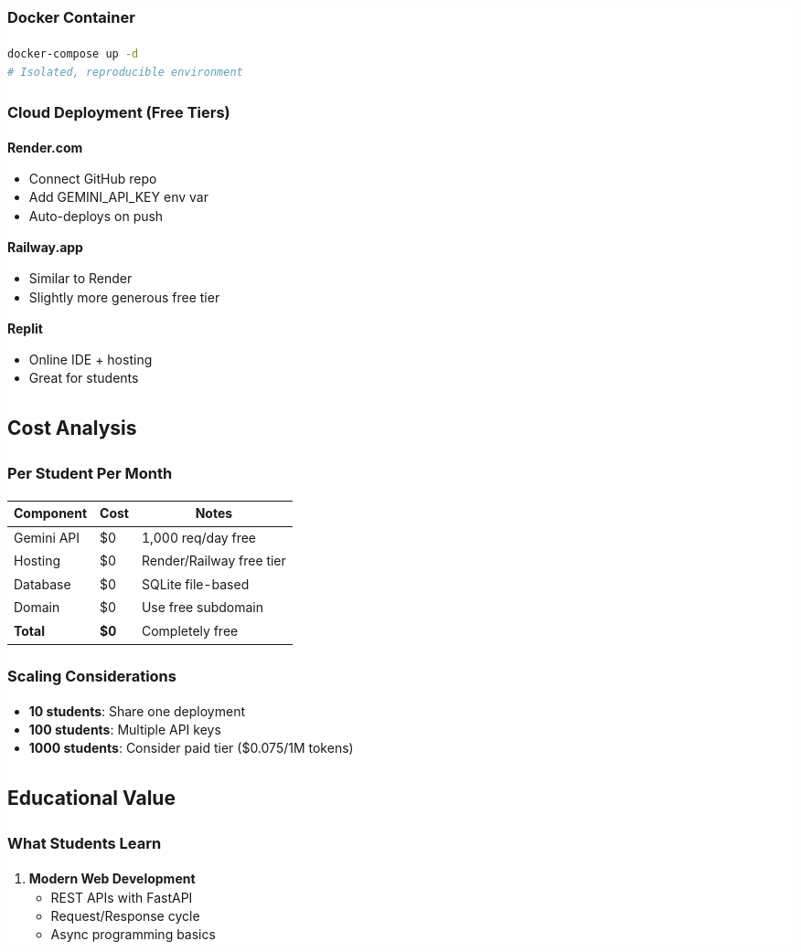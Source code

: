 ### Docker Container
```bash
docker-compose up -d
# Isolated, reproducible environment
```

### Cloud Deployment (Free Tiers)

**Render.com**
- Connect GitHub repo
- Add GEMINI_API_KEY env var
- Auto-deploys on push

**Railway.app**
- Similar to Render
- Slightly more generous free tier

**Replit**
- Online IDE + hosting
- Great for students

## Cost Analysis

### Per Student Per Month

| Component | Cost | Notes |
|-----------|------|-------|
| Gemini API | $0 | 1,000 req/day free |
| Hosting | $0 | Render/Railway free tier |
| Database | $0 | SQLite file-based |
| Domain | $0 | Use free subdomain |
| **Total** | **$0** | Completely free |

### Scaling Considerations

- **10 students**: Share one deployment
- **100 students**: Multiple API keys
- **1000 students**: Consider paid tier ($0.075/1M tokens)

## Educational Value

### What Students Learn

1. **Modern Web Development**
   - REST APIs with FastAPI
   - Request/Response cycle
   - Async programming basics
